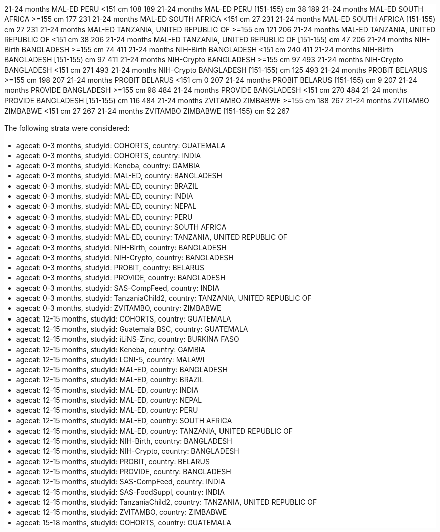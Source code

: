 21-24 months   MAL-ED           PERU                           <151 cm            108     189
21-24 months   MAL-ED           PERU                           [151-155) cm        38     189
21-24 months   MAL-ED           SOUTH AFRICA                   >=155 cm           177     231
21-24 months   MAL-ED           SOUTH AFRICA                   <151 cm             27     231
21-24 months   MAL-ED           SOUTH AFRICA                   [151-155) cm        27     231
21-24 months   MAL-ED           TANZANIA, UNITED REPUBLIC OF   >=155 cm           121     206
21-24 months   MAL-ED           TANZANIA, UNITED REPUBLIC OF   <151 cm             38     206
21-24 months   MAL-ED           TANZANIA, UNITED REPUBLIC OF   [151-155) cm        47     206
21-24 months   NIH-Birth        BANGLADESH                     >=155 cm            74     411
21-24 months   NIH-Birth        BANGLADESH                     <151 cm            240     411
21-24 months   NIH-Birth        BANGLADESH                     [151-155) cm        97     411
21-24 months   NIH-Crypto       BANGLADESH                     >=155 cm            97     493
21-24 months   NIH-Crypto       BANGLADESH                     <151 cm            271     493
21-24 months   NIH-Crypto       BANGLADESH                     [151-155) cm       125     493
21-24 months   PROBIT           BELARUS                        >=155 cm           198     207
21-24 months   PROBIT           BELARUS                        <151 cm              0     207
21-24 months   PROBIT           BELARUS                        [151-155) cm         9     207
21-24 months   PROVIDE          BANGLADESH                     >=155 cm            98     484
21-24 months   PROVIDE          BANGLADESH                     <151 cm            270     484
21-24 months   PROVIDE          BANGLADESH                     [151-155) cm       116     484
21-24 months   ZVITAMBO         ZIMBABWE                       >=155 cm           188     267
21-24 months   ZVITAMBO         ZIMBABWE                       <151 cm             27     267
21-24 months   ZVITAMBO         ZIMBABWE                       [151-155) cm        52     267


The following strata were considered:

* agecat: 0-3 months, studyid: COHORTS, country: GUATEMALA
* agecat: 0-3 months, studyid: COHORTS, country: INDIA
* agecat: 0-3 months, studyid: Keneba, country: GAMBIA
* agecat: 0-3 months, studyid: MAL-ED, country: BANGLADESH
* agecat: 0-3 months, studyid: MAL-ED, country: BRAZIL
* agecat: 0-3 months, studyid: MAL-ED, country: INDIA
* agecat: 0-3 months, studyid: MAL-ED, country: NEPAL
* agecat: 0-3 months, studyid: MAL-ED, country: PERU
* agecat: 0-3 months, studyid: MAL-ED, country: SOUTH AFRICA
* agecat: 0-3 months, studyid: MAL-ED, country: TANZANIA, UNITED REPUBLIC OF
* agecat: 0-3 months, studyid: NIH-Birth, country: BANGLADESH
* agecat: 0-3 months, studyid: NIH-Crypto, country: BANGLADESH
* agecat: 0-3 months, studyid: PROBIT, country: BELARUS
* agecat: 0-3 months, studyid: PROVIDE, country: BANGLADESH
* agecat: 0-3 months, studyid: SAS-CompFeed, country: INDIA
* agecat: 0-3 months, studyid: TanzaniaChild2, country: TANZANIA, UNITED REPUBLIC OF
* agecat: 0-3 months, studyid: ZVITAMBO, country: ZIMBABWE
* agecat: 12-15 months, studyid: COHORTS, country: GUATEMALA
* agecat: 12-15 months, studyid: Guatemala BSC, country: GUATEMALA
* agecat: 12-15 months, studyid: iLiNS-Zinc, country: BURKINA FASO
* agecat: 12-15 months, studyid: Keneba, country: GAMBIA
* agecat: 12-15 months, studyid: LCNI-5, country: MALAWI
* agecat: 12-15 months, studyid: MAL-ED, country: BANGLADESH
* agecat: 12-15 months, studyid: MAL-ED, country: BRAZIL
* agecat: 12-15 months, studyid: MAL-ED, country: INDIA
* agecat: 12-15 months, studyid: MAL-ED, country: NEPAL
* agecat: 12-15 months, studyid: MAL-ED, country: PERU
* agecat: 12-15 months, studyid: MAL-ED, country: SOUTH AFRICA
* agecat: 12-15 months, studyid: MAL-ED, country: TANZANIA, UNITED REPUBLIC OF
* agecat: 12-15 months, studyid: NIH-Birth, country: BANGLADESH
* agecat: 12-15 months, studyid: NIH-Crypto, country: BANGLADESH
* agecat: 12-15 months, studyid: PROBIT, country: BELARUS
* agecat: 12-15 months, studyid: PROVIDE, country: BANGLADESH
* agecat: 12-15 months, studyid: SAS-CompFeed, country: INDIA
* agecat: 12-15 months, studyid: SAS-FoodSuppl, country: INDIA
* agecat: 12-15 months, studyid: TanzaniaChild2, country: TANZANIA, UNITED REPUBLIC OF
* agecat: 12-15 months, studyid: ZVITAMBO, country: ZIMBABWE
* agecat: 15-18 months, studyid: COHORTS, country: GUATEMALA
